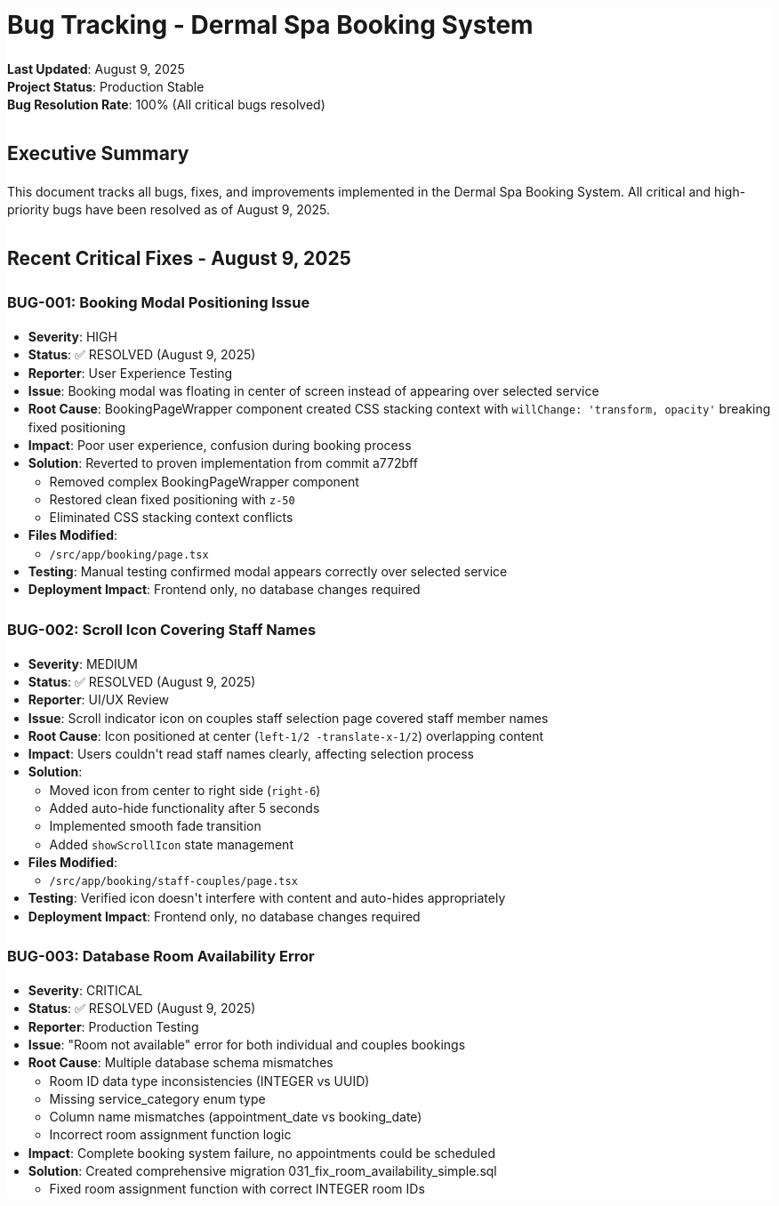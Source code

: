 # Bug Tracking - Dermal Spa Booking System

**Last Updated**: August 9, 2025  
**Project Status**: Production Stable  
**Bug Resolution Rate**: 100% (All critical bugs resolved)

## Executive Summary

This document tracks all bugs, fixes, and improvements implemented in the Dermal Spa Booking System. All critical and high-priority bugs have been resolved as of August 9, 2025.

## Recent Critical Fixes - August 9, 2025

### BUG-001: Booking Modal Positioning Issue
- **Severity**: HIGH
- **Status**: ✅ RESOLVED (August 9, 2025)
- **Reporter**: User Experience Testing
- **Issue**: Booking modal was floating in center of screen instead of appearing over selected service
- **Root Cause**: BookingPageWrapper component created CSS stacking context with `willChange: 'transform, opacity'` breaking fixed positioning
- **Impact**: Poor user experience, confusion during booking process
- **Solution**: Reverted to proven implementation from commit a772bff
  - Removed complex BookingPageWrapper component
  - Restored clean fixed positioning with `z-50`
  - Eliminated CSS stacking context conflicts
- **Files Modified**: 
  - `/src/app/booking/page.tsx`
- **Testing**: Manual testing confirmed modal appears correctly over selected service
- **Deployment Impact**: Frontend only, no database changes required

### BUG-002: Scroll Icon Covering Staff Names
- **Severity**: MEDIUM
- **Status**: ✅ RESOLVED (August 9, 2025)
- **Reporter**: UI/UX Review
- **Issue**: Scroll indicator icon on couples staff selection page covered staff member names
- **Root Cause**: Icon positioned at center (`left-1/2 -translate-x-1/2`) overlapping content
- **Impact**: Users couldn't read staff names clearly, affecting selection process
- **Solution**: 
  - Moved icon from center to right side (`right-6`)
  - Added auto-hide functionality after 5 seconds
  - Implemented smooth fade transition
  - Added `showScrollIcon` state management
- **Files Modified**:
  - `/src/app/booking/staff-couples/page.tsx`
- **Testing**: Verified icon doesn't interfere with content and auto-hides appropriately
- **Deployment Impact**: Frontend only, no database changes required

### BUG-003: Database Room Availability Error
- **Severity**: CRITICAL
- **Status**: ✅ RESOLVED (August 9, 2025)
- **Reporter**: Production Testing
- **Issue**: "Room not available" error for both individual and couples bookings
- **Root Cause**: Multiple database schema mismatches
  - Room ID data type inconsistencies (INTEGER vs UUID)
  - Missing service_category enum type
  - Column name mismatches (appointment_date vs booking_date)
  - Incorrect room assignment function logic
- **Impact**: Complete booking system failure, no appointments could be scheduled
- **Solution**: Created comprehensive migration 031_fix_room_availability_simple.sql
  - Fixed room assignment function with correct INTEGER room IDs